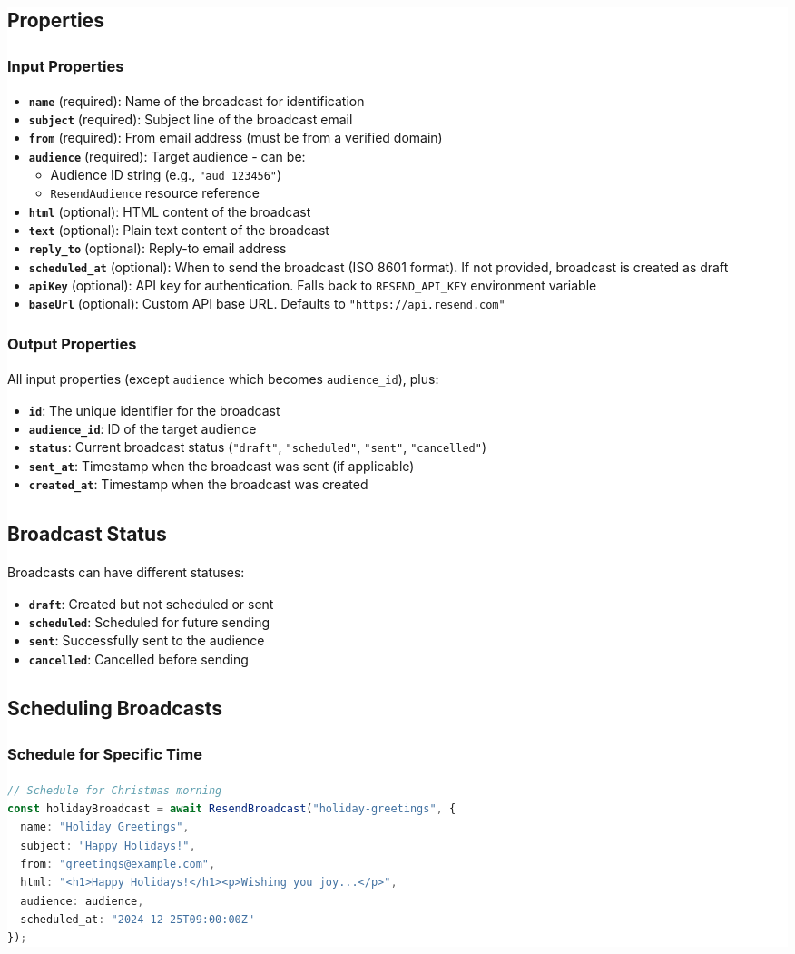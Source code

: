 ## Properties

### Input Properties

- **`name`** (required): Name of the broadcast for identification
- **`subject`** (required): Subject line of the broadcast email
- **`from`** (required): From email address (must be from a verified domain)
- **`audience`** (required): Target audience - can be:
  - Audience ID string (e.g., `"aud_123456"`)
  - `ResendAudience` resource reference
- **`html`** (optional): HTML content of the broadcast
- **`text`** (optional): Plain text content of the broadcast
- **`reply_to`** (optional): Reply-to email address
- **`scheduled_at`** (optional): When to send the broadcast (ISO 8601 format). If not provided, broadcast is created as draft
- **`apiKey`** (optional): API key for authentication. Falls back to `RESEND_API_KEY` environment variable
- **`baseUrl`** (optional): Custom API base URL. Defaults to `"https://api.resend.com"`

### Output Properties

All input properties (except `audience` which becomes `audience_id`), plus:

- **`id`**: The unique identifier for the broadcast
- **`audience_id`**: ID of the target audience
- **`status`**: Current broadcast status (`"draft"`, `"scheduled"`, `"sent"`, `"cancelled"`)
- **`sent_at`**: Timestamp when the broadcast was sent (if applicable)
- **`created_at`**: Timestamp when the broadcast was created

## Broadcast Status

Broadcasts can have different statuses:

- **`draft`**: Created but not scheduled or sent
- **`scheduled`**: Scheduled for future sending
- **`sent`**: Successfully sent to the audience
- **`cancelled`**: Cancelled before sending

## Scheduling Broadcasts

### Schedule for Specific Time

```ts
// Schedule for Christmas morning
const holidayBroadcast = await ResendBroadcast("holiday-greetings", {
  name: "Holiday Greetings",
  subject: "Happy Holidays!",
  from: "greetings@example.com",
  html: "<h1>Happy Holidays!</h1><p>Wishing you joy...</p>",
  audience: audience,
  scheduled_at: "2024-12-25T09:00:00Z"
});
```
